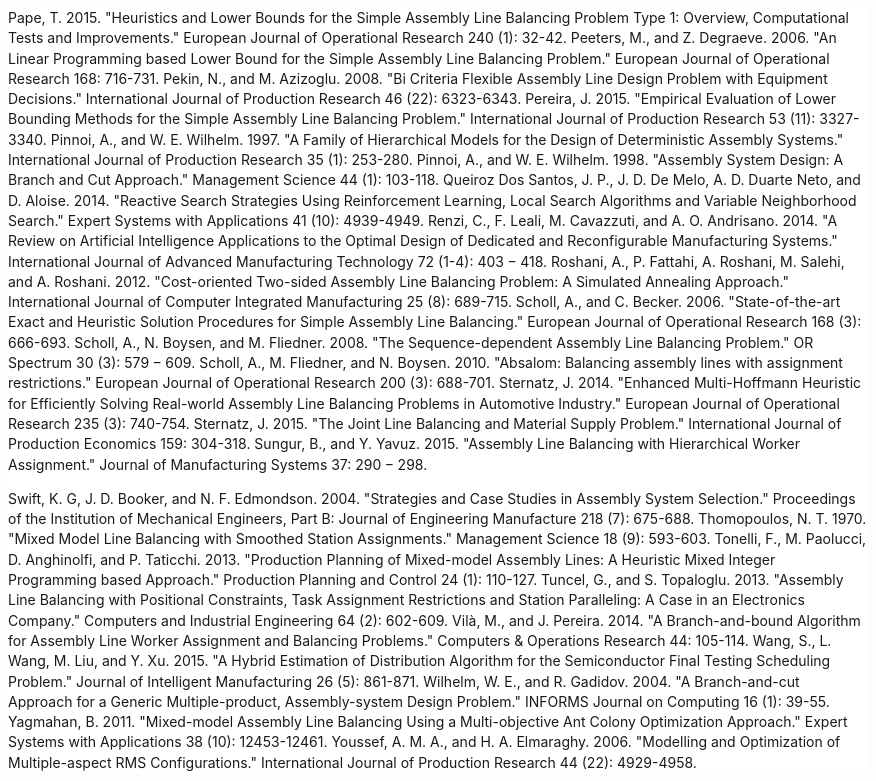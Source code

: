 Pape, T. 2015. "Heuristics and Lower Bounds for the Simple Assembly Line Balancing Problem Type 1: Overview, Computational Tests and Improvements." European Journal of Operational Research 240 (1): 32-42.
Peeters, M., and Z. Degraeve. 2006. "An Linear Programming based Lower Bound for the Simple Assembly Line Balancing Problem." European Journal of Operational Research 168: 716-731.
Pekin, N., and M. Azizoglu. 2008. "Bi Criteria Flexible Assembly Line Design Problem with Equipment Decisions." International Journal of Production Research 46 (22): 6323-6343.
Pereira, J. 2015. "Empirical Evaluation of Lower Bounding Methods for the Simple Assembly Line Balancing Problem." International Journal of Production Research 53 (11): 3327-3340.
Pinnoi, A., and W. E. Wilhelm. 1997. "A Family of Hierarchical Models for the Design of Deterministic Assembly Systems." International Journal of Production Research 35 (1): 253-280.
Pinnoi, A., and W. E. Wilhelm. 1998. "Assembly System Design: A Branch and Cut Approach." Management Science 44 (1): 103-118.
Queiroz Dos Santos, J. P., J. D. De Melo, A. D. Duarte Neto, and D. Aloise. 2014. "Reactive Search Strategies Using Reinforcement Learning, Local Search Algorithms and Variable Neighborhood Search." Expert Systems with Applications 41 (10): 4939-4949.
Renzi, C., F. Leali, M. Cavazzuti, and A. O. Andrisano. 2014. "A Review on Artificial Intelligence Applications to the Optimal Design of Dedicated and Reconfigurable Manufacturing Systems." International Journal of Advanced Manufacturing Technology 72 (1-4): $403-418$.
Roshani, A., P. Fattahi, A. Roshani, M. Salehi, and A. Roshani. 2012. "Cost-oriented Two-sided Assembly Line Balancing Problem: A Simulated Annealing Approach." International Journal of Computer Integrated Manufacturing 25 (8): 689-715.
Scholl, A., and C. Becker. 2006. "State-of-the-art Exact and Heuristic Solution Procedures for Simple Assembly Line Balancing." European Journal of Operational Research 168 (3): 666-693.
Scholl, A., N. Boysen, and M. Fliedner. 2008. "The Sequence-dependent Assembly Line Balancing Problem." OR Spectrum 30 (3): $579-609$.
Scholl, A., M. Fliedner, and N. Boysen. 2010. "Absalom: Balancing assembly lines with assignment restrictions." European Journal of Operational Research 200 (3): 688-701.
Sternatz, J. 2014. "Enhanced Multi-Hoffmann Heuristic for Efficiently Solving Real-world Assembly Line Balancing Problems in Automotive Industry." European Journal of Operational Research 235 (3): 740-754.
Sternatz, J. 2015. "The Joint Line Balancing and Material Supply Problem." International Journal of Production Economics 159: 304-318.
Sungur, B., and Y. Yavuz. 2015. "Assembly Line Balancing with Hierarchical Worker Assignment." Journal of Manufacturing Systems 37: $290-298$.

Swift, K. G, J. D. Booker, and N. F. Edmondson. 2004. "Strategies and Case Studies in Assembly System Selection." Proceedings of the Institution of Mechanical Engineers, Part B: Journal of Engineering Manufacture 218 (7): 675-688.
Thomopoulos, N. T. 1970. "Mixed Model Line Balancing with Smoothed Station Assignments." Management Science 18 (9): 593-603.
Tonelli, F., M. Paolucci, D. Anghinolfi, and P. Taticchi. 2013. "Production Planning of Mixed-model Assembly Lines: A Heuristic Mixed Integer Programming based Approach." Production Planning and Control 24 (1): 110-127.
Tuncel, G., and S. Topaloglu. 2013. "Assembly Line Balancing with Positional Constraints, Task Assignment Restrictions and Station Paralleling: A Case in an Electronics Company." Computers and Industrial Engineering 64 (2): 602-609.
Vilà, M., and J. Pereira. 2014. "A Branch-and-bound Algorithm for Assembly Line Worker Assignment and Balancing Problems." Computers \& Operations Research 44: 105-114.
Wang, S., L. Wang, M. Liu, and Y. Xu. 2015. "A Hybrid Estimation of Distribution Algorithm for the Semiconductor Final Testing Scheduling Problem." Journal of Intelligent Manufacturing 26 (5): 861-871.
Wilhelm, W. E., and R. Gadidov. 2004. "A Branch-and-cut Approach for a Generic Multiple-product, Assembly-system Design Problem." INFORMS Journal on Computing 16 (1): 39-55.
Yagmahan, B. 2011. "Mixed-model Assembly Line Balancing Using a Multi-objective Ant Colony Optimization Approach." Expert Systems with Applications 38 (10): 12453-12461.
Youssef, A. M. A., and H. A. Elmaraghy. 2006. "Modelling and Optimization of Multiple-aspect RMS Configurations." International Journal of Production Research 44 (22): 4929-4958.
